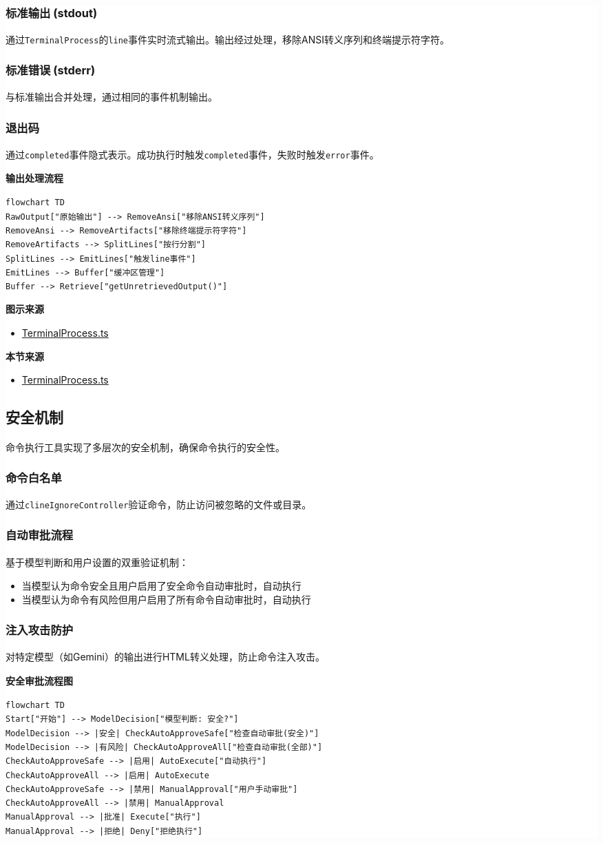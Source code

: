 ### 标准输出 (stdout)
通过`TerminalProcess`的`line`事件实时流式输出。输出经过处理，移除ANSI转义序列和终端提示符字符。

### 标准错误 (stderr)
与标准输出合并处理，通过相同的事件机制输出。

### 退出码
通过`completed`事件隐式表示。成功执行时触发`completed`事件，失败时触发`error`事件。

**输出处理流程**
```mermaid
flowchart TD
RawOutput["原始输出"] --> RemoveAnsi["移除ANSI转义序列"]
RemoveAnsi --> RemoveArtifacts["移除终端提示符字符"]
RemoveArtifacts --> SplitLines["按行分割"]
SplitLines --> EmitLines["触发line事件"]
EmitLines --> Buffer["缓冲区管理"]
Buffer --> Retrieve["getUnretrievedOutput()"]
```

**图示来源**
- [TerminalProcess.ts](file://src/integrations/terminal/TerminalProcess.ts)

**本节来源**
- [TerminalProcess.ts](file://src/integrations/terminal/TerminalProcess.ts)

## 安全机制

命令执行工具实现了多层次的安全机制，确保命令执行的安全性。

### 命令白名单
通过`clineIgnoreController`验证命令，防止访问被忽略的文件或目录。

### 自动审批流程
基于模型判断和用户设置的双重验证机制：
- 当模型认为命令安全且用户启用了安全命令自动审批时，自动执行
- 当模型认为命令有风险但用户启用了所有命令自动审批时，自动执行

### 注入攻击防护
对特定模型（如Gemini）的输出进行HTML转义处理，防止命令注入攻击。

**安全审批流程图**
```mermaid
flowchart TD
Start["开始"] --> ModelDecision["模型判断: 安全?"]
ModelDecision --> |安全| CheckAutoApproveSafe["检查自动审批(安全)"]
ModelDecision --> |有风险| CheckAutoApproveAll["检查自动审批(全部)"]
CheckAutoApproveSafe --> |启用| AutoExecute["自动执行"]
CheckAutoApproveAll --> |启用| AutoExecute
CheckAutoApproveSafe --> |禁用| ManualApproval["用户手动审批"]
CheckAutoApproveAll --> |禁用| ManualApproval
ManualApproval --> |批准| Execute["执行"]
ManualApproval --> |拒绝| Deny["拒绝执行"]
```
